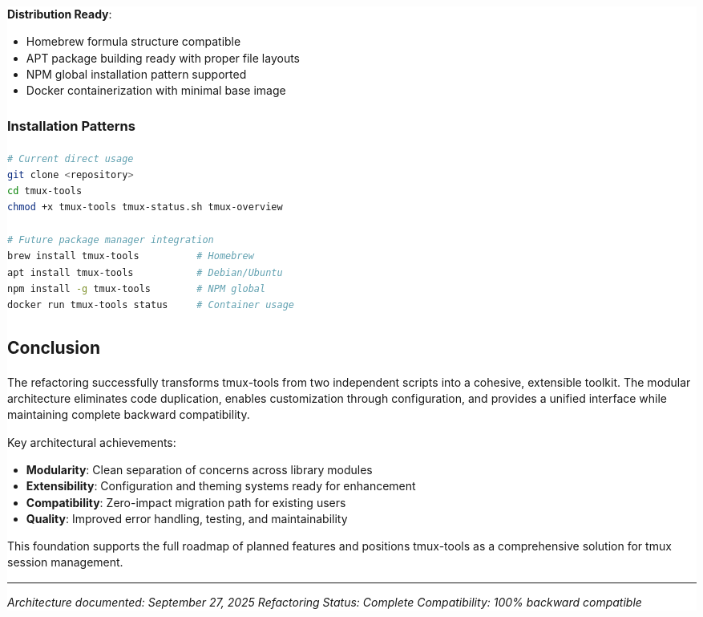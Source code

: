 **Distribution Ready**:
- Homebrew formula structure compatible
- APT package building ready with proper file layouts
- NPM global installation pattern supported
- Docker containerization with minimal base image

### Installation Patterns

```bash
# Current direct usage
git clone <repository>
cd tmux-tools
chmod +x tmux-tools tmux-status.sh tmux-overview

# Future package manager integration
brew install tmux-tools          # Homebrew
apt install tmux-tools           # Debian/Ubuntu
npm install -g tmux-tools        # NPM global
docker run tmux-tools status     # Container usage
```

## Conclusion

The refactoring successfully transforms tmux-tools from two independent scripts into a cohesive, extensible toolkit. The modular architecture eliminates code duplication, enables customization through configuration, and provides a unified interface while maintaining complete backward compatibility.

Key architectural achievements:

- **Modularity**: Clean separation of concerns across library modules
- **Extensibility**: Configuration and theming systems ready for enhancement
- **Compatibility**: Zero-impact migration path for existing users
- **Quality**: Improved error handling, testing, and maintainability

This foundation supports the full roadmap of planned features and positions tmux-tools as a comprehensive solution for tmux session management.

---

*Architecture documented: September 27, 2025*
*Refactoring Status: Complete*
*Compatibility: 100% backward compatible*